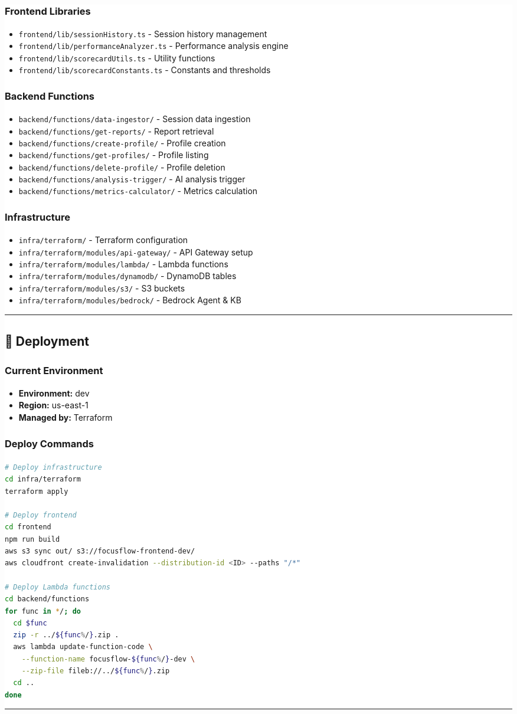 ### Frontend Libraries
- `frontend/lib/sessionHistory.ts` - Session history management
- `frontend/lib/performanceAnalyzer.ts` - Performance analysis engine
- `frontend/lib/scorecardUtils.ts` - Utility functions
- `frontend/lib/scorecardConstants.ts` - Constants and thresholds

### Backend Functions
- `backend/functions/data-ingestor/` - Session data ingestion
- `backend/functions/get-reports/` - Report retrieval
- `backend/functions/create-profile/` - Profile creation
- `backend/functions/get-profiles/` - Profile listing
- `backend/functions/delete-profile/` - Profile deletion
- `backend/functions/analysis-trigger/` - AI analysis trigger
- `backend/functions/metrics-calculator/` - Metrics calculation

### Infrastructure
- `infra/terraform/` - Terraform configuration
- `infra/terraform/modules/api-gateway/` - API Gateway setup
- `infra/terraform/modules/lambda/` - Lambda functions
- `infra/terraform/modules/dynamodb/` - DynamoDB tables
- `infra/terraform/modules/s3/` - S3 buckets
- `infra/terraform/modules/bedrock/` - Bedrock Agent & KB

---

## 🚀 Deployment

### Current Environment
- **Environment:** dev
- **Region:** us-east-1
- **Managed by:** Terraform

### Deploy Commands
```bash
# Deploy infrastructure
cd infra/terraform
terraform apply

# Deploy frontend
cd frontend
npm run build
aws s3 sync out/ s3://focusflow-frontend-dev/
aws cloudfront create-invalidation --distribution-id <ID> --paths "/*"

# Deploy Lambda functions
cd backend/functions
for func in */; do
  cd $func
  zip -r ../${func%/}.zip .
  aws lambda update-function-code \
    --function-name focusflow-${func%/}-dev \
    --zip-file fileb://../${func%/}.zip
  cd ..
done
```

---